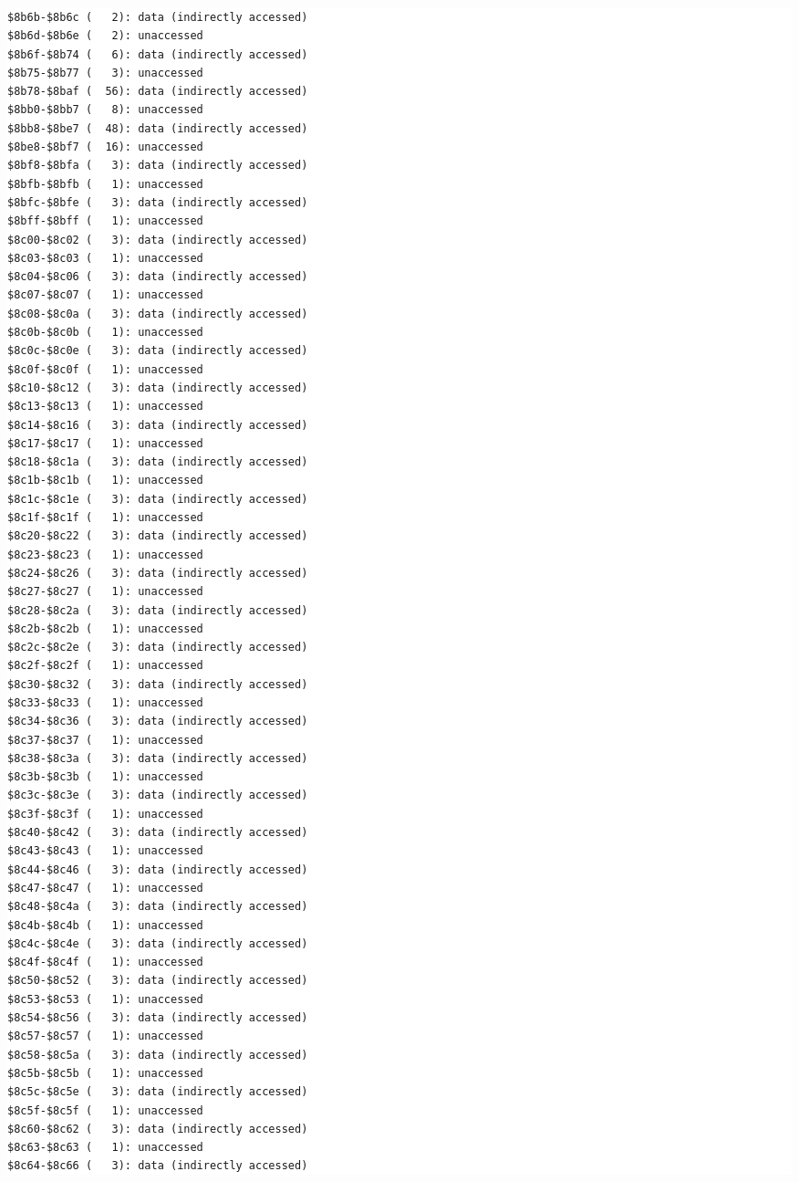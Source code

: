 ```
$8b6b-$8b6c (   2): data (indirectly accessed)
$8b6d-$8b6e (   2): unaccessed
$8b6f-$8b74 (   6): data (indirectly accessed)
$8b75-$8b77 (   3): unaccessed
$8b78-$8baf (  56): data (indirectly accessed)
$8bb0-$8bb7 (   8): unaccessed
$8bb8-$8be7 (  48): data (indirectly accessed)
$8be8-$8bf7 (  16): unaccessed
$8bf8-$8bfa (   3): data (indirectly accessed)
$8bfb-$8bfb (   1): unaccessed
$8bfc-$8bfe (   3): data (indirectly accessed)
$8bff-$8bff (   1): unaccessed
$8c00-$8c02 (   3): data (indirectly accessed)
$8c03-$8c03 (   1): unaccessed
$8c04-$8c06 (   3): data (indirectly accessed)
$8c07-$8c07 (   1): unaccessed
$8c08-$8c0a (   3): data (indirectly accessed)
$8c0b-$8c0b (   1): unaccessed
$8c0c-$8c0e (   3): data (indirectly accessed)
$8c0f-$8c0f (   1): unaccessed
$8c10-$8c12 (   3): data (indirectly accessed)
$8c13-$8c13 (   1): unaccessed
$8c14-$8c16 (   3): data (indirectly accessed)
$8c17-$8c17 (   1): unaccessed
$8c18-$8c1a (   3): data (indirectly accessed)
$8c1b-$8c1b (   1): unaccessed
$8c1c-$8c1e (   3): data (indirectly accessed)
$8c1f-$8c1f (   1): unaccessed
$8c20-$8c22 (   3): data (indirectly accessed)
$8c23-$8c23 (   1): unaccessed
$8c24-$8c26 (   3): data (indirectly accessed)
$8c27-$8c27 (   1): unaccessed
$8c28-$8c2a (   3): data (indirectly accessed)
$8c2b-$8c2b (   1): unaccessed
$8c2c-$8c2e (   3): data (indirectly accessed)
$8c2f-$8c2f (   1): unaccessed
$8c30-$8c32 (   3): data (indirectly accessed)
$8c33-$8c33 (   1): unaccessed
$8c34-$8c36 (   3): data (indirectly accessed)
$8c37-$8c37 (   1): unaccessed
$8c38-$8c3a (   3): data (indirectly accessed)
$8c3b-$8c3b (   1): unaccessed
$8c3c-$8c3e (   3): data (indirectly accessed)
$8c3f-$8c3f (   1): unaccessed
$8c40-$8c42 (   3): data (indirectly accessed)
$8c43-$8c43 (   1): unaccessed
$8c44-$8c46 (   3): data (indirectly accessed)
$8c47-$8c47 (   1): unaccessed
$8c48-$8c4a (   3): data (indirectly accessed)
$8c4b-$8c4b (   1): unaccessed
$8c4c-$8c4e (   3): data (indirectly accessed)
$8c4f-$8c4f (   1): unaccessed
$8c50-$8c52 (   3): data (indirectly accessed)
$8c53-$8c53 (   1): unaccessed
$8c54-$8c56 (   3): data (indirectly accessed)
$8c57-$8c57 (   1): unaccessed
$8c58-$8c5a (   3): data (indirectly accessed)
$8c5b-$8c5b (   1): unaccessed
$8c5c-$8c5e (   3): data (indirectly accessed)
$8c5f-$8c5f (   1): unaccessed
$8c60-$8c62 (   3): data (indirectly accessed)
$8c63-$8c63 (   1): unaccessed
$8c64-$8c66 (   3): data (indirectly accessed)
```